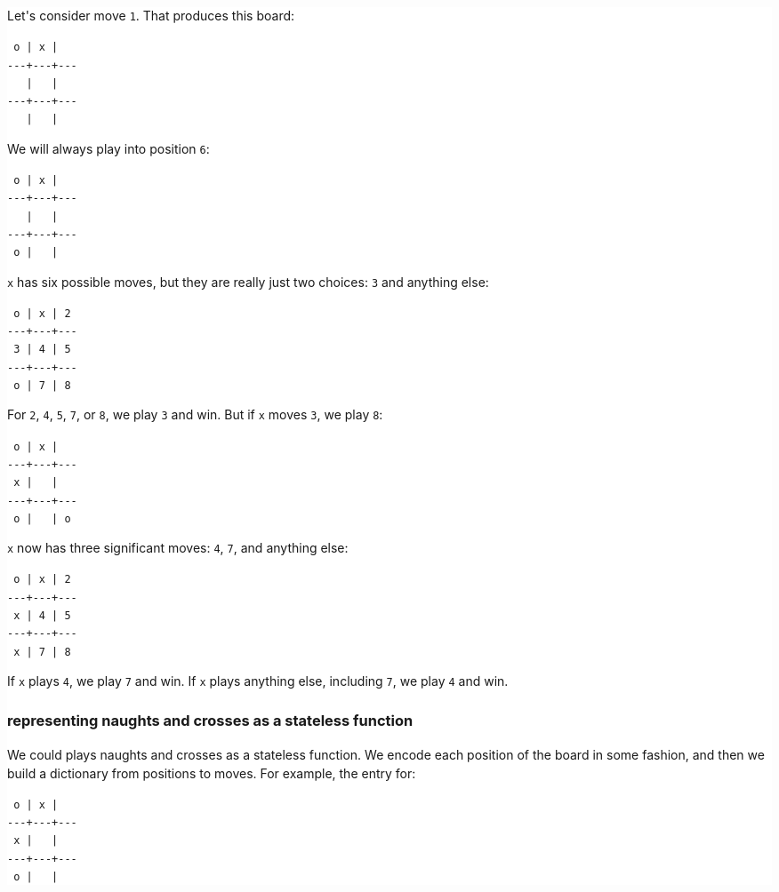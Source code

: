 Let's consider move `1`. That produces this board:

     o | x |   
    ---+---+---
       |   |
    ---+---+---
       |   |


We will always play into position `6`:

     o | x |   
    ---+---+---
       |   |  
    ---+---+---
     o |   |  

`x` has six possible moves, but they are really just two choices: `3` and anything else:

     o | x | 2 
    ---+---+---
     3 | 4 | 5
    ---+---+---
     o | 7 | 8
     
For `2`, `4`, `5`, `7`, or `8`, we play `3` and win. But if `x` moves `3`, we play `8`:

     o | x |   
    ---+---+---
     x |   |  
    ---+---+---
     o |   | o
     
`x` now has three significant moves: `4`, `7`, and anything else:

     o | x | 2 
    ---+---+---
     x | 4 | 5
    ---+---+---
     x | 7 | 8
     
If `x` plays `4`, we play `7` and win. If `x` plays anything else, including `7`, we play `4` and win.

### representing naughts and crosses as a stateless function

We could plays naughts and crosses as a stateless function. We encode each position of the board in some fashion, and then we build a dictionary from positions to moves.  For example, the entry for:

     o | x |   
    ---+---+---
     x |   |  
    ---+---+---
     o |   |  
     